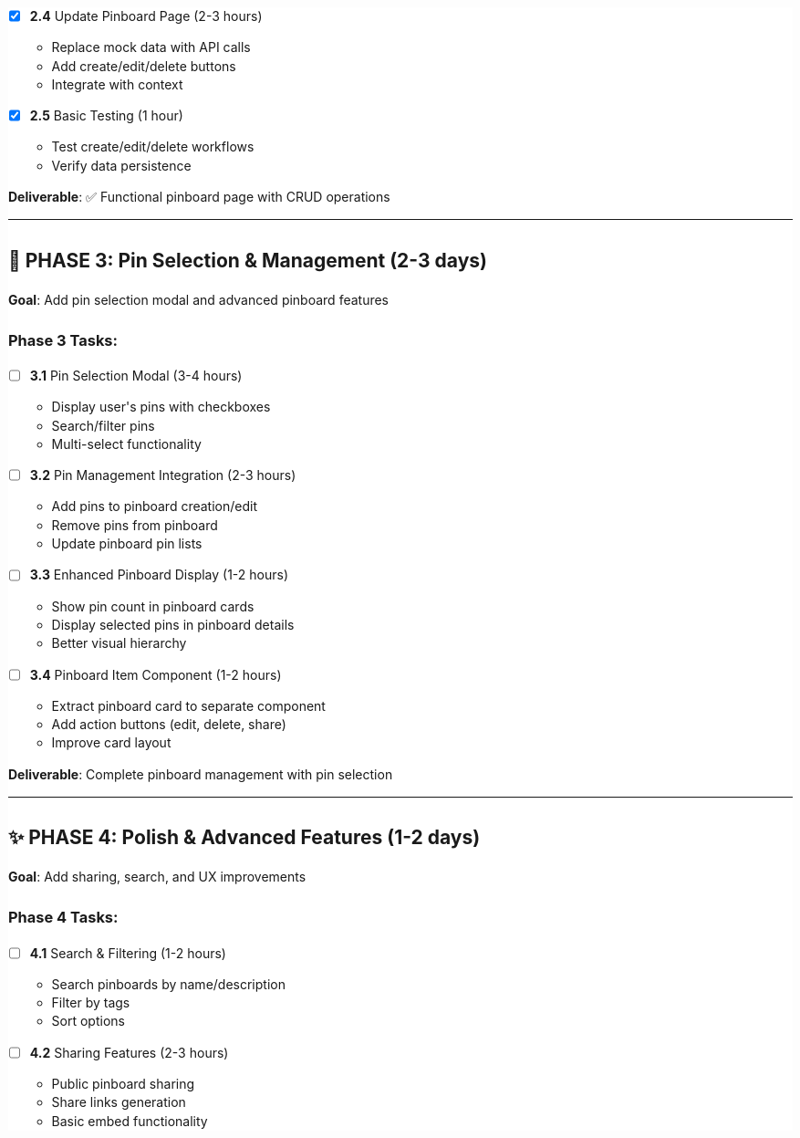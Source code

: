 - [x] **2.4** Update Pinboard Page (2-3 hours)
  - Replace mock data with API calls
  - Add create/edit/delete buttons
  - Integrate with context
  
- [x] **2.5** Basic Testing (1 hour)
  - Test create/edit/delete workflows
  - Verify data persistence

**Deliverable**: ✅ Functional pinboard page with CRUD operations

---

## 🔧 PHASE 3: Pin Selection & Management (2-3 days)
**Goal**: Add pin selection modal and advanced pinboard features

### Phase 3 Tasks:
- [ ] **3.1** Pin Selection Modal (3-4 hours)
  - Display user's pins with checkboxes
  - Search/filter pins
  - Multi-select functionality
  
- [ ] **3.2** Pin Management Integration (2-3 hours)
  - Add pins to pinboard creation/edit
  - Remove pins from pinboard
  - Update pinboard pin lists
  
- [ ] **3.3** Enhanced Pinboard Display (1-2 hours)
  - Show pin count in pinboard cards
  - Display selected pins in pinboard details
  - Better visual hierarchy
  
- [ ] **3.4** Pinboard Item Component (1-2 hours)
  - Extract pinboard card to separate component
  - Add action buttons (edit, delete, share)
  - Improve card layout

**Deliverable**: Complete pinboard management with pin selection

---

## ✨ PHASE 4: Polish & Advanced Features (1-2 days)
**Goal**: Add sharing, search, and UX improvements

### Phase 4 Tasks:
- [ ] **4.1** Search & Filtering (1-2 hours)
  - Search pinboards by name/description
  - Filter by tags
  - Sort options
  
- [ ] **4.2** Sharing Features (2-3 hours)
  - Public pinboard sharing
  - Share links generation
  - Basic embed functionality
  